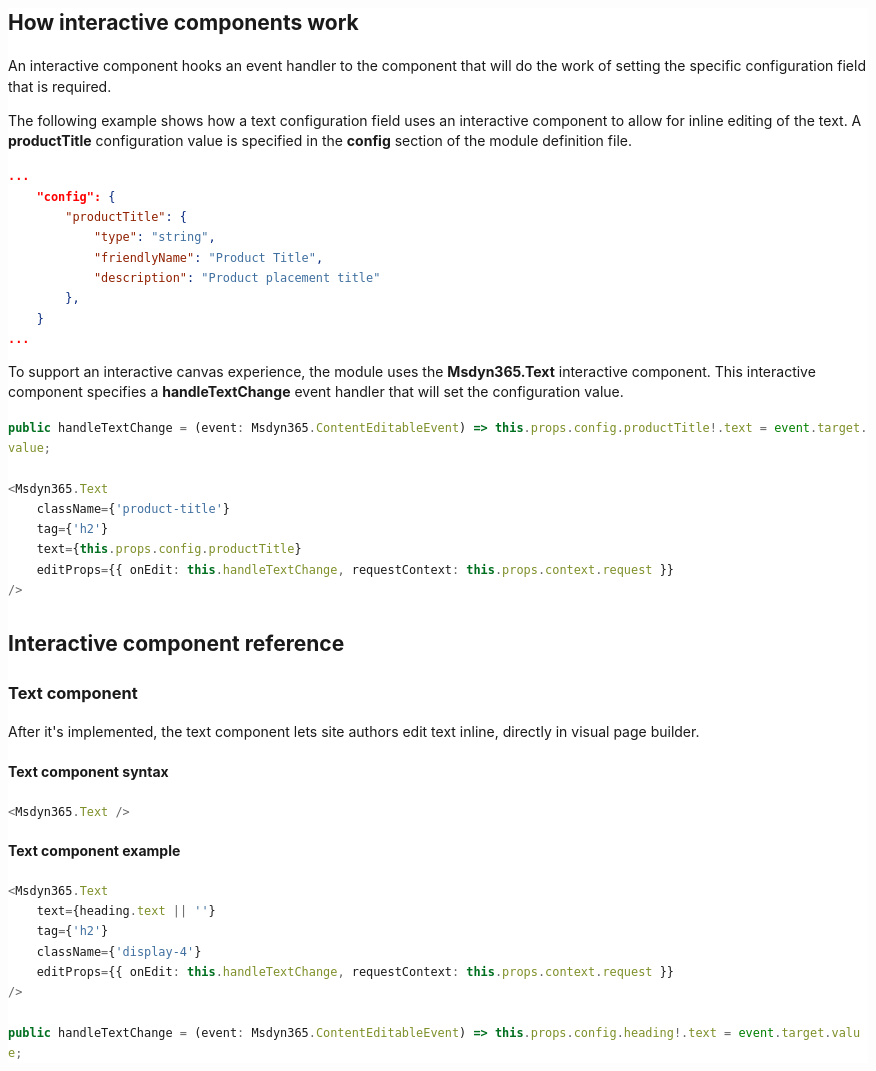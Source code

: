 ## How interactive components work

An interactive component hooks an event handler to the component that will do the work of setting the specific configuration field that is required.

The following example shows how a text configuration field uses an interactive component to allow for inline editing of the text. A **productTitle** configuration value is specified in the **config** section of the module definition file.

```json
...
    "config": {
        "productTitle": {
            "type": "string",
            "friendlyName": "Product Title",
            "description": "Product placement title"
        },
    }
...
```

To support an interactive canvas experience, the module uses the **Msdyn365.Text** interactive component. This interactive component specifies a **handleTextChange** event handler that will set the configuration value.

```typescript
public handleTextChange = (event: Msdyn365.ContentEditableEvent) => this.props.config.productTitle!.text = event.target.value;

<Msdyn365.Text
    className={'product-title'}
    tag={'h2'}
    text={this.props.config.productTitle}
    editProps={{ onEdit: this.handleTextChange, requestContext: this.props.context.request }}
/>
```

## Interactive component reference

### Text component

After it's implemented, the text component lets site authors edit text inline, directly in visual page builder.

#### Text component syntax

```typescript
<Msdyn365.Text />
```

#### Text component example

```typescript
<Msdyn365.Text
    text={heading.text || ''}
    tag={'h2'}
    className={'display-4'}
    editProps={{ onEdit: this.handleTextChange, requestContext: this.props.context.request }}
/>

public handleTextChange = (event: Msdyn365.ContentEditableEvent) => this.props.config.heading!.text = event.target.value;
```
